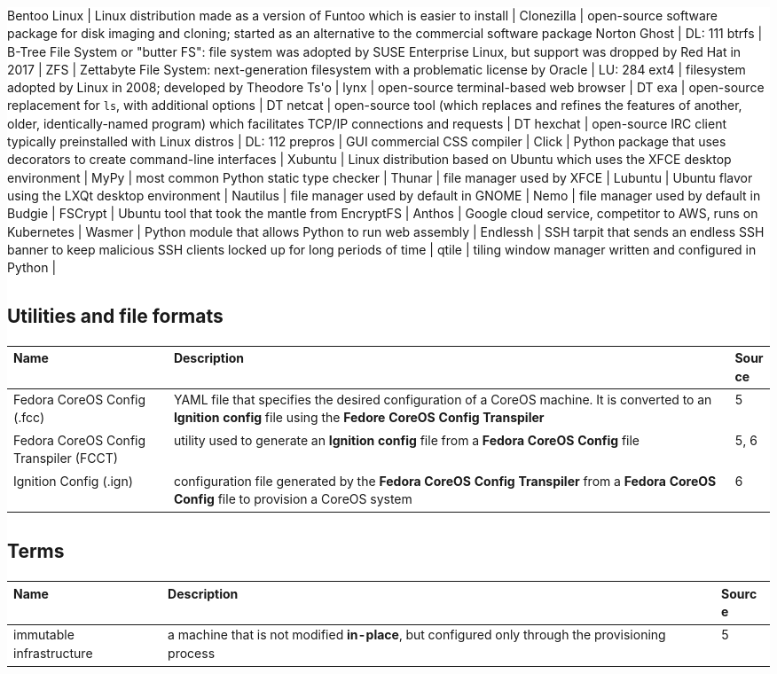Bentoo Linux | Linux distribution made as a version of Funtoo which is easier to install | 
Clonezilla | open-source software package for disk imaging and cloning; started as an alternative to the commercial software package Norton Ghost | DL: 111
btrfs | B-Tree File System or "butter FS": file system was adopted by SUSE Enterprise Linux, but support was dropped by Red Hat in 2017 | 
ZFS | Zettabyte File System: next-generation filesystem with a problematic license by Oracle | LU: 284
ext4 | filesystem adopted by Linux in 2008; developed by Theodore Ts'o | 
lynx | open-source terminal-based web browser | DT
exa | open-source replacement for `ls`, with additional options | DT
netcat | open-source tool (which replaces and refines the features of another, older, identically-named program) which facilitates TCP/IP connections and requests | DT
hexchat | open-source IRC client typically preinstalled with Linux distros | DL: 112
prepros | GUI  commercial CSS compiler | 
Click | Python package that uses decorators to create command-line interfaces | 
Xubuntu | Linux distribution based on Ubuntu which uses the XFCE desktop environment | 
MyPy | most common Python static type checker | 
Thunar | file manager used by XFCE | 
Lubuntu | Ubuntu flavor using the LXQt desktop environment | 
Nautilus | file manager used by default in GNOME | 
Nemo | file manager used by default in Budgie | 
FSCrypt | Ubuntu tool that took the mantle from EncryptFS | 
Anthos | Google cloud service, competitor to AWS, runs on Kubernetes | 
Wasmer | Python module that allows Python to run web assembly | 
Endlessh | SSH tarpit that sends an endless SSH banner to keep malicious SSH clients locked up for long periods of time | 
qtile | tiling window manager written and configured in Python | 

## Utilities and file formats
Name                            | Description                                                             | Source
:---                            | :---                                                                    | :---
Fedora CoreOS Config (.fcc)     | YAML file that specifies the desired configuration of a CoreOS machine. It is converted to an **Ignition config** file using the **Fedore CoreOS Config Transpiler**  | 5
Fedora CoreOS Config Transpiler (FCCT) | utility used to generate an **Ignition config** file from a **Fedora CoreOS Config** file | 5, 6
Ignition Config (.ign)          | configuration file generated by the **Fedora CoreOS Config Transpiler** from a **Fedora CoreOS Config** file to provision a CoreOS system | 6

## Terms

Name                            | Description                                                             | Source
:---                            | :---                                                                    | :---
immutable infrastructure        | a machine that is not modified **in-place**, but configured only through the provisioning process | 5

